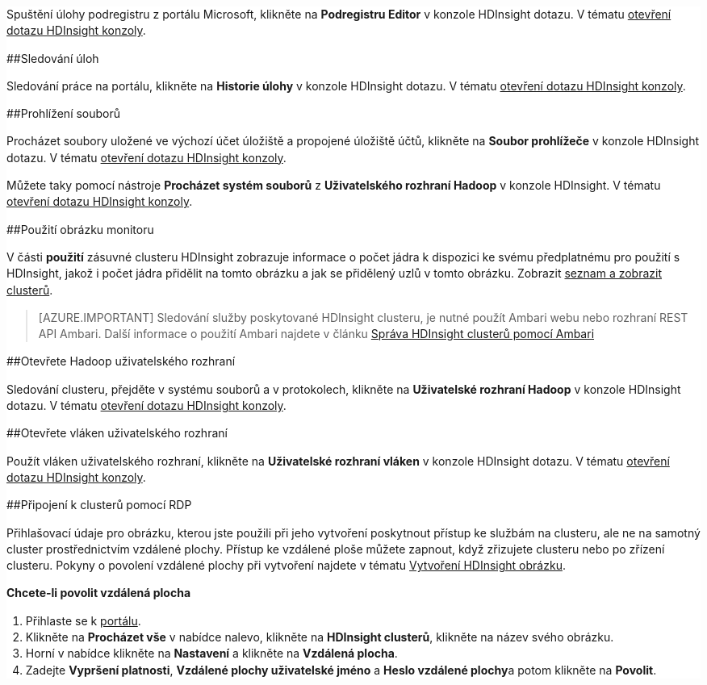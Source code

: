 Spuštění úlohy podregistru z portálu Microsoft, klikněte na **Podregistru Editor** v konzole HDInsight dotazu. V tématu [otevření dotazu HDInsight konzoly](#open-hdinsight-query-console).

##<a name="monitor-jobs"></a>Sledování úloh

Sledování práce na portálu, klikněte na **Historie úlohy** v konzole HDInsight dotazu. V tématu [otevření dotazu HDInsight konzoly](#open-hdinsight-query-console).

##<a name="browse-files"></a>Prohlížení souborů

Procházet soubory uložené ve výchozí účet úložiště a propojené úložiště účtů, klikněte na **Soubor prohlížeče** v konzole HDInsight dotazu. V tématu [otevření dotazu HDInsight konzoly](#open-hdinsight-query-console).

Můžete taky pomocí nástroje **Procházet systém souborů** z **Uživatelského rozhraní Hadoop** v konzole HDInsight.  V tématu [otevření dotazu HDInsight konzoly](#open-hdinsight-query-console).



##<a name="monitor-cluster-usage"></a>Použití obrázku monitoru

V části __použití__ zásuvné clusteru HDInsight zobrazuje informace o počet jádra k dispozici ke svému předplatnému pro použití s HDInsight, jakož i počet jádra přidělit na tomto obrázku a jak se přidělený uzlů v tomto obrázku. Zobrazit [seznam a zobrazit clusterů](#list-and-show-clusters).

> [AZURE.IMPORTANT] Sledování služby poskytované HDInsight clusteru, je nutné použít Ambari webu nebo rozhraní REST API Ambari. Další informace o použití Ambari najdete v článku [Správa HDInsight clusterů pomocí Ambari](hdinsight-hadoop-manage-ambari.md)


##<a name="open-hadoop-ui"></a>Otevřete Hadoop uživatelského rozhraní

Sledování clusteru, přejděte v systému souborů a v protokolech, klikněte na **Uživatelské rozhraní Hadoop** v konzole HDInsight dotazu. V tématu [otevření dotazu HDInsight konzoly](#open-hdinsight-query-console).

##<a name="open-yarn-ui"></a>Otevřete vláken uživatelského rozhraní

Použít vláken uživatelského rozhraní, klikněte na **Uživatelské rozhraní vláken** v konzole HDInsight dotazu. V tématu [otevření dotazu HDInsight konzoly](#open-hdinsight-query-console).

##<a name="connect-to-clusters-using-rdp"></a>Připojení k clusterů pomocí RDP

Přihlašovací údaje pro obrázku, kterou jste použili při jeho vytvoření poskytnout přístup ke službám na clusteru, ale ne na samotný cluster prostřednictvím vzdálené plochy. Přístup ke vzdálené ploše můžete zapnout, když zřizujete clusteru nebo po zřízení clusteru. Pokyny o povolení vzdálené plochy při vytvoření najdete v tématu [Vytvoření HDInsight obrázku](hdinsight-provision-clusters.md).

**Chcete-li povolit vzdálená plocha**

1. Přihlaste se k [portálu][azure-portal].
2. Klikněte na **Procházet vše** v nabídce nalevo, klikněte na **HDInsight clusterů**, klikněte na název svého obrázku.
3. Horní v nabídce klikněte na **Nastavení** a klikněte na **Vzdálená plocha**.
4. Zadejte **Vypršení platnosti**, **Vzdálené plochy uživatelské jméno** a **Heslo vzdálené plochy**a potom klikněte na **Povolit**.


[azure-portal]: https://portal.azure.com
[image-hadoopcommandline]: ./media/hdinsight-administer-use-management-portal/hdinsight-hadoop-command-line.png "Přepínač příkazového řádku Hadoop"